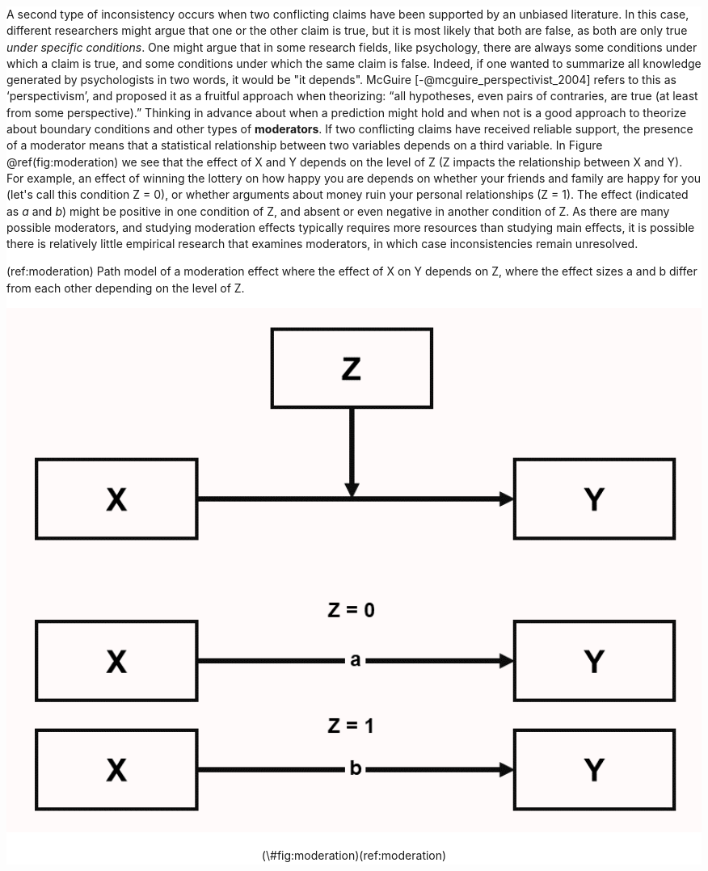 A second type of inconsistency occurs when two conflicting claims have been supported by an unbiased literature. In this case, different researchers might argue that one or the other claim is true, but it is most likely that both are false, as both are only true *under specific conditions*. One might argue that in some research fields, like psychology, there are always some conditions under which a claim is true, and some conditions under which the same claim is false. Indeed, if one wanted to summarize all knowledge generated by psychologists in two words, it would be "it depends". McGuire [-@mcguire_perspectivist_2004] refers to this as ‘perspectivism’, and proposed it as a fruitful approach when theorizing: “all hypotheses, even pairs of contraries, are true (at least from some perspective).” Thinking in advance about when a prediction might hold and when not is a good approach to theorize about boundary conditions and other types of **moderators**. If two conflicting claims have received reliable support, the presence of a moderator means that a statistical relationship between two variables depends on a third variable. In Figure \@ref(fig:moderation) we see that the effect of X and Y depends on the level of Z (Z impacts the relationship between X and Y). For example, an effect of winning the lottery on how happy you are depends on whether your friends and family are happy for you (let's call this condition Z = 0), or whether arguments about money ruin your personal relationships (Z = 1). The effect (indicated as *a* and *b*) might be positive in one condition of Z, and absent or even negative in another condition of Z. As there are many possible moderators, and studying moderation effects typically requires more resources than studying main effects, it is possible there is relatively little empirical research that examines moderators, in which case inconsistencies remain unresolved. 

(ref:moderation) Path model of a moderation effect where the effect of X on Y depends on Z, where the effect sizes a and b differ from each other depending on the level of Z.

<div class="figure" style="text-align: center">
<img src="images/moderation.png" alt="(ref:moderation)" width="100%" />
<p class="caption">(\#fig:moderation)(ref:moderation)</p>
</div>
